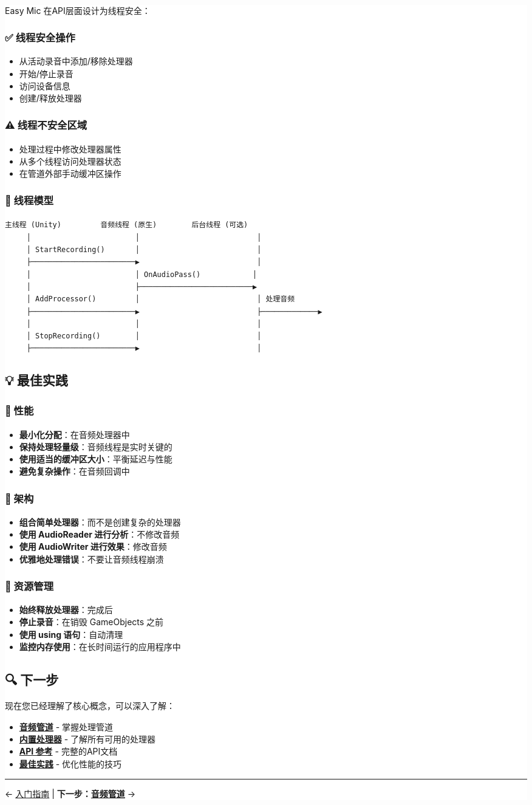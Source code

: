 Easy Mic 在API层面设计为线程安全：

### ✅ 线程安全操作
- 从活动录音中添加/移除处理器
- 开始/停止录音
- 访问设备信息
- 创建/释放处理器

### ⚠️ 线程不安全区域
- 处理过程中修改处理器属性
- 从多个线程访问处理器状态
- 在管道外部手动缓冲区操作

### 🧵 线程模型
```
主线程 (Unity)         音频线程 (原生)        后台线程 (可选)
     │                        │                           │
     │ StartRecording()       │                           │
     ├────────────────────────▶                           │
     │                        │ OnAudioPass()            │
     │                        ├──────────────────────────▶
     │ AddProcessor()         │                           │ 处理音频
     ├────────────────────────▶                           ├─────────────▶
     │                        │                           │
     │ StopRecording()        │                           │
     ├────────────────────────▶                           │
```

## 💡 最佳实践

### 🎯 性能
- **最小化分配**：在音频处理器中
- **保持处理轻量级**：音频线程是实时关键的
- **使用适当的缓冲区大小**：平衡延迟与性能
- **避免复杂操作**：在音频回调中

### 🔧 架构
- **组合简单处理器**：而不是创建复杂的处理器
- **使用 AudioReader 进行分析**：不修改音频
- **使用 AudioWriter 进行效果**：修改音频
- **优雅地处理错误**：不要让音频线程崩溃

### 🧹 资源管理
- **始终释放处理器**：完成后
- **停止录音**：在销毁 GameObjects 之前
- **使用 using 语句**：自动清理
- **监控内存使用**：在长时间运行的应用程序中

## 🔍 下一步

现在您已经理解了核心概念，可以深入了解：

- **[音频管道](audio-pipeline.md)** - 掌握处理管道
- **[内置处理器](processors.md)** - 了解所有可用的处理器
- **[API 参考](api-reference.md)** - 完整的API文档
- **[最佳实践](best-practices.md)** - 优化性能的技巧

---

← [入门指南](getting-started.md) | **下一步：[音频管道](audio-pipeline.md)** →
